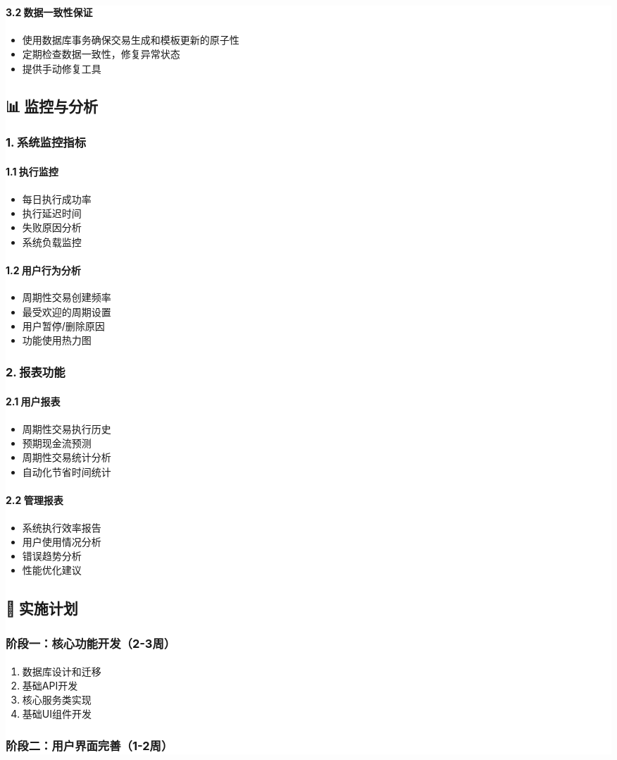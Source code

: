 ```typescript
```

#### 3.2 数据一致性保证

- 使用数据库事务确保交易生成和模板更新的原子性
- 定期检查数据一致性，修复异常状态
- 提供手动修复工具

## 📊 监控与分析

### 1. 系统监控指标

#### 1.1 执行监控

- 每日执行成功率
- 执行延迟时间
- 失败原因分析
- 系统负载监控

#### 1.2 用户行为分析

- 周期性交易创建频率
- 最受欢迎的周期设置
- 用户暂停/删除原因
- 功能使用热力图

### 2. 报表功能

#### 2.1 用户报表

- 周期性交易执行历史
- 预期现金流预测
- 周期性交易统计分析
- 自动化节省时间统计

#### 2.2 管理报表

- 系统执行效率报告
- 用户使用情况分析
- 错误趋势分析
- 性能优化建议

## 🚀 实施计划

### 阶段一：核心功能开发（2-3周）

1. 数据库设计和迁移
2. 基础API开发
3. 核心服务类实现
4. 基础UI组件开发

### 阶段二：用户界面完善（1-2周）
